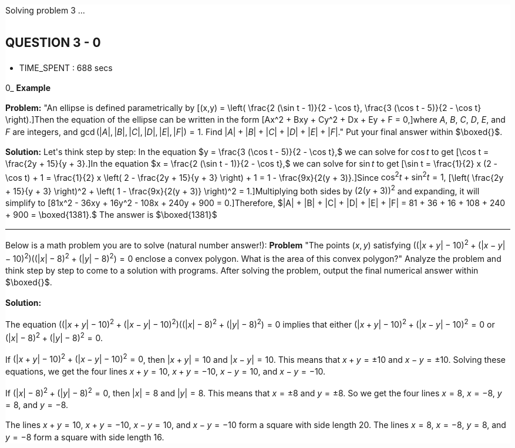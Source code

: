 Solving problem 3 ...



## QUESTION 3 - 0 
- TIME_SPENT : 688 secs

0_
**Example**

**Problem:** 
"An ellipse is defined parametrically by
\[(x,y) = \left( \frac{2 (\sin t - 1)}{2 - \cos t}, \frac{3 (\cos t - 5)}{2 - \cos t} \right).\]Then the equation of the ellipse can be written in the form
\[Ax^2 + Bxy + Cy^2 + Dx + Ey + F = 0,\]where $A,$ $B,$ $C,$ $D,$ $E,$ and $F$ are integers, and $\gcd(|A|,|B|,|C|,|D|,|E|,|F|) = 1.$  Find $|A| + |B| + |C| + |D| + |E| + |F|.$"
Put your final answer within $\boxed{}$.

**Solution:** 
Let's think step by step:
In the equation $y = \frac{3 (\cos t - 5)}{2 - \cos t},$ we can solve for $\cos t$ to get
\[\cos t = \frac{2y + 15}{y + 3}.\]In the equation $x = \frac{2 (\sin t - 1)}{2 - \cos t},$ we can solve for $\sin t$ to get
\[\sin t = \frac{1}{2} x (2 - \cos t) + 1 = \frac{1}{2} x \left( 2 - \frac{2y + 15}{y + 3} \right) + 1 = 1 - \frac{9x}{2(y + 3)}.\]Since $\cos^2 t + \sin^2 t = 1,$
\[\left( \frac{2y + 15}{y + 3} \right)^2 + \left( 1 - \frac{9x}{2(y + 3)} \right)^2 = 1.\]Multiplying both sides by $(2(y + 3))^2$ and expanding, it will simplify to
\[81x^2 - 36xy + 16y^2 - 108x + 240y + 900 = 0.\]Therefore, $|A| + |B| + |C| + |D| + |E| + |F| = 81 + 36 + 16 + 108 + 240 + 900 = \boxed{1381}.$ The answer is $\boxed{1381}$


---

Below is a math problem you are to solve (natural number answer!):
**Problem**
"The points $\left(x, y\right)$ satisfying $((\vert x + y \vert - 10)^2 + ( \vert x - y \vert - 10)^2)((\vert x \vert - 8)^2 + ( \vert y \vert - 8)^2) = 0$ enclose a convex polygon. What is the area of this convex polygon?"
Analyze the problem and think step by step to come to a solution with programs. After solving the problem, output the final numerical answer within $\boxed{}$.

**Solution:**


The equation $((\vert x + y \vert - 10)^2 + ( \vert x - y \vert - 10)^2)((\vert x \vert - 8)^2 + ( \vert y \vert - 8)^2) = 0$ implies that either $(\vert x + y \vert - 10)^2 + ( \vert x - y \vert - 10)^2 = 0$ or $(\vert x \vert - 8)^2 + ( \vert y \vert - 8)^2 = 0$.

If $(\vert x + y \vert - 10)^2 + ( \vert x - y \vert - 10)^2 = 0$, then $\vert x + y \vert = 10$ and $\vert x - y \vert = 10$. This means that $x + y = \pm 10$ and $x - y = \pm 10$. Solving these equations, we get the four lines $x + y = 10$, $x + y = -10$, $x - y = 10$, and $x - y = -10$.

If $(\vert x \vert - 8)^2 + ( \vert y \vert - 8)^2 = 0$, then $\vert x \vert = 8$ and $\vert y \vert = 8$. This means that $x = \pm 8$ and $y = \pm 8$. So we get the four lines $x = 8$, $x = -8$, $y = 8$, and $y = -8$.

The lines $x + y = 10$, $x + y = -10$, $x - y = 10$, and $x - y = -10$ form a square with side length $20$. The lines $x = 8$, $x = -8$, $y = 8$, and $y = -8$ form a square with side length $16$.
